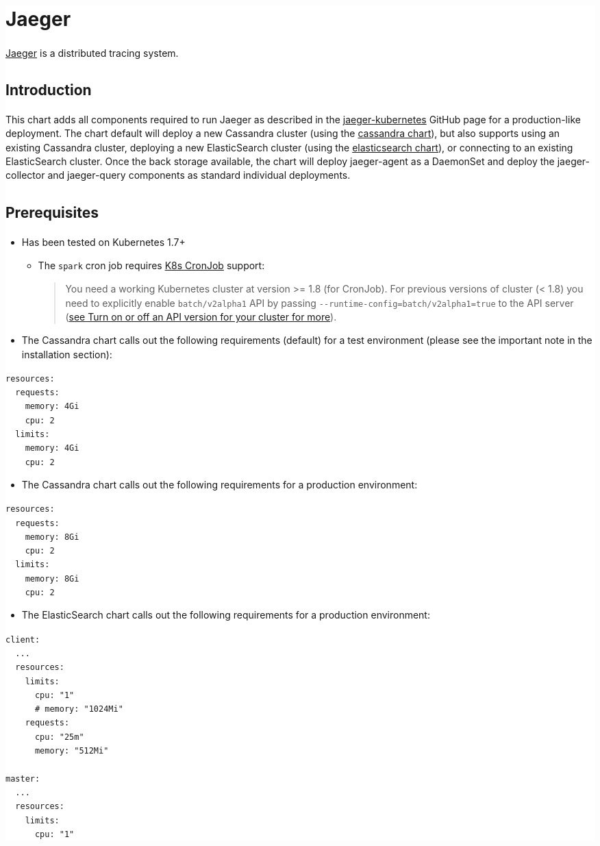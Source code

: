 # Jaeger

[Jaeger](https://www.jaegertracing.io/) is a distributed tracing system.

## Introduction

This chart adds all components required to run Jaeger as described in the [jaeger-kubernetes](https://github.com/jaegertracing/jaeger-kubernetes) GitHub page for a production-like deployment. The chart default will deploy a new Cassandra cluster (using the [cassandra chart](https://github.com/kubernetes/charts/tree/master/incubator/cassandra)), but also supports using an existing Cassandra cluster, deploying a new ElasticSearch cluster (using the [elasticsearch chart](https://github.com/kubernetes/charts/tree/master/incubator/elasticsearch)), or connecting to an existing ElasticSearch cluster. Once the back storage available, the chart will deploy jaeger-agent as a DaemonSet and deploy the jaeger-collector and jaeger-query components as standard individual deployments.

## Prerequisites

- Has been tested on Kubernetes 1.7+
  - The `spark` cron job requires [K8s CronJob](https://kubernetes.io/docs/concepts/workloads/controllers/cron-jobs/) support:
    > You need a working Kubernetes cluster at version >= 1.8 (for CronJob). For previous versions of cluster (< 1.8) you need to explicitly enable `batch/v2alpha1` API by passing `--runtime-config=batch/v2alpha1=true` to the API server ([see Turn on or off an API version for your cluster for more](https://kubernetes.io/docs/admin/cluster-management/#turn-on-or-off-an-api-version-for-your-cluster)).

- The Cassandra chart calls out the following requirements (default) for a test environment (please see the important note in the installation section):
```
resources:
  requests:
    memory: 4Gi
    cpu: 2
  limits:
    memory: 4Gi
    cpu: 2
```
- The Cassandra chart calls out the following requirements for a production environment:
```
resources:
  requests:
    memory: 8Gi
    cpu: 2
  limits:
    memory: 8Gi
    cpu: 2
```

- The ElasticSearch chart calls out the following requirements for a production environment:
```
client:
  ...
  resources:
    limits:
      cpu: "1"
      # memory: "1024Mi"
    requests:
      cpu: "25m"
      memory: "512Mi"

master:
  ...
  resources:
    limits:
      cpu: "1"
```